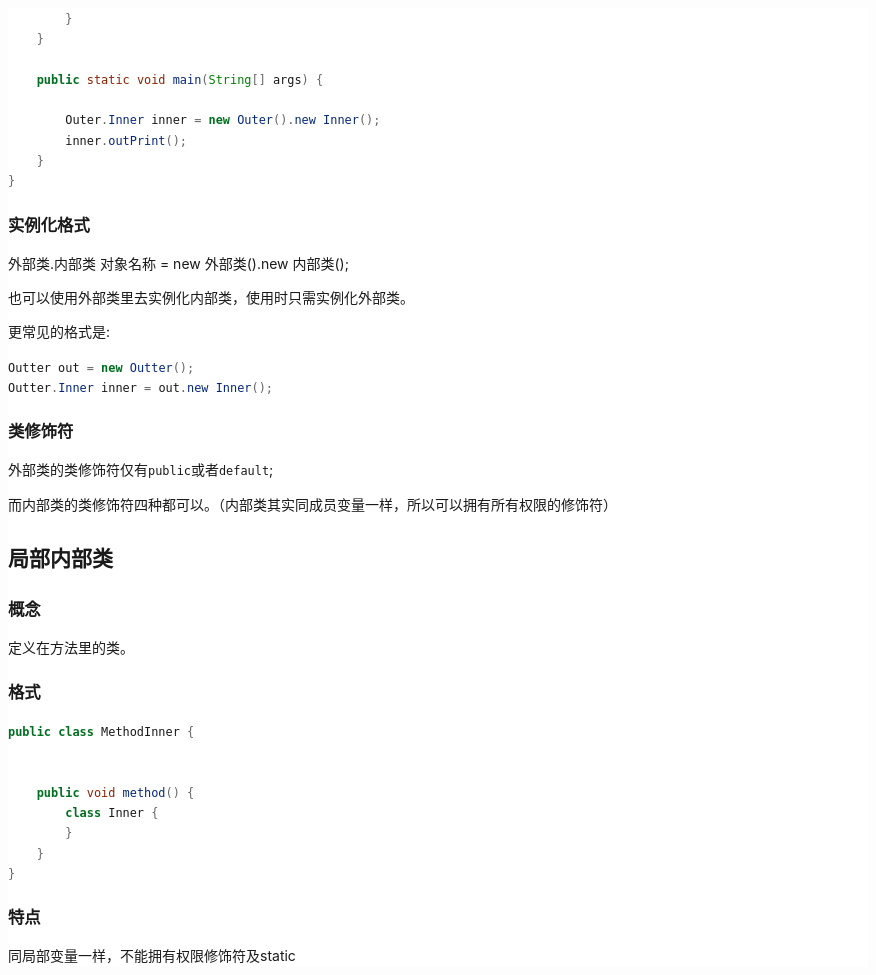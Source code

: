 ```java
        }
    }

    public static void main(String[] args) {

        Outer.Inner inner = new Outer().new Inner();
        inner.outPrint();
    }
}
```



### 实例化格式

外部类.内部类 对象名称 = new 外部类().new 内部类();

也可以使用外部类里去实例化内部类，使用时只需实例化外部类。

更常见的格式是:

```java
Outter out = new Outter();
Outter.Inner inner = out.new Inner();
```

### 类修饰符

外部类的类修饰符仅有`public`或者`default`;

而内部类的类修饰符四种都可以。（内部类其实同成员变量一样，所以可以拥有所有权限的修饰符）

## 局部内部类

### 概念

定义在方法里的类。

### 格式

```java
public class MethodInner {


    public void method() {
        class Inner {
        }
    }
}
```

### 特点

同局部变量一样，不能拥有权限修饰符及static
